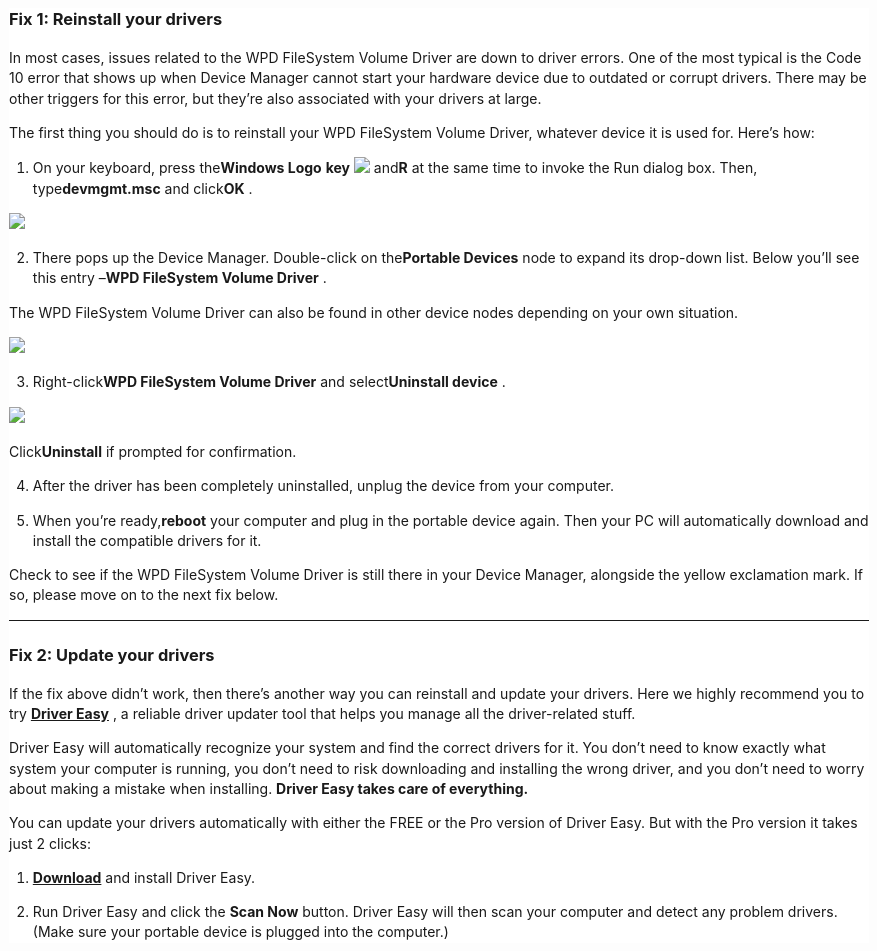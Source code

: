 ### Fix 1: Reinstall your drivers

 In most cases, issues related to the WPD FileSystem Volume Driver are down to driver errors. One of the most typical is the Code 10 error that shows up when Device Manager cannot start your hardware device due to outdated or corrupt drivers. There may be other triggers for this error, but they’re also associated with your drivers at large.

 The first thing you should do is to reinstall your WPD FileSystem Volume Driver, whatever device it is used for. Here’s how:

 1) On your keyboard, press the**Windows Logo** **key** ![](https://images.drivereasy.com/wp-content/uploads/2019/07/img_5ae0331bc08e4-1.png) and**R** at the same time to invoke the Run dialog box. Then, type**devmgmt.msc** and click**OK** .

![](https://images.drivereasy.com/wp-content/uploads/2019/07/2019-06-17_14-24-52-2.png)

 2) There pops up the Device Manager. Double-click on the**Portable Devices** node to expand its drop-down list. Below you’ll see this entry –**WPD FileSystem Volume Driver** .

 The WPD FileSystem Volume Driver can also be found in other device nodes depending on your own situation.

![](https://images.drivereasy.com/wp-content/uploads/2019/07/image-230.png)

 3) Right-click**WPD FileSystem Volume Driver** and select**Uninstall device** .

![](https://images.drivereasy.com/wp-content/uploads/2019/07/image-231.png)

 Click**Uninstall** if prompted for confirmation.

 4) After the driver has been completely uninstalled, unplug the device from your computer.

 5) When you’re ready,**reboot** your computer and plug in the portable device again. Then your PC will automatically download and install the compatible drivers for it.

 Check to see if the WPD FileSystem Volume Driver is still there in your Device Manager, alongside the yellow exclamation mark. If so, please move on to the next fix below.

---

### Fix 2: Update your drivers

 If the fix above didn’t work, then there’s another way you can reinstall and update your drivers. Here we highly recommend you to try **[Driver Easy](https://tools.techidaily.com/drivereasy/download/)**  , a reliable driver updater tool that helps you manage all the driver-related stuff.

 Driver Easy will automatically recognize your system and find the correct drivers for it. You don’t need to know exactly what system your computer is running, you don’t need to risk downloading and installing the wrong driver, and you don’t need to worry about making a mistake when installing. **Driver Easy takes care of everything.**

 You can update your drivers automatically with either the FREE or the Pro version of Driver Easy. But with the Pro version it takes just 2 clicks:

 1) **[Download](https://tools.techidaily.com/drivereasy/download/)**  and install Driver Easy.

 2) Run Driver Easy and click the **Scan Now** button. Driver Easy will then scan your computer and detect any problem drivers. (Make sure your portable device is plugged into the computer.)
